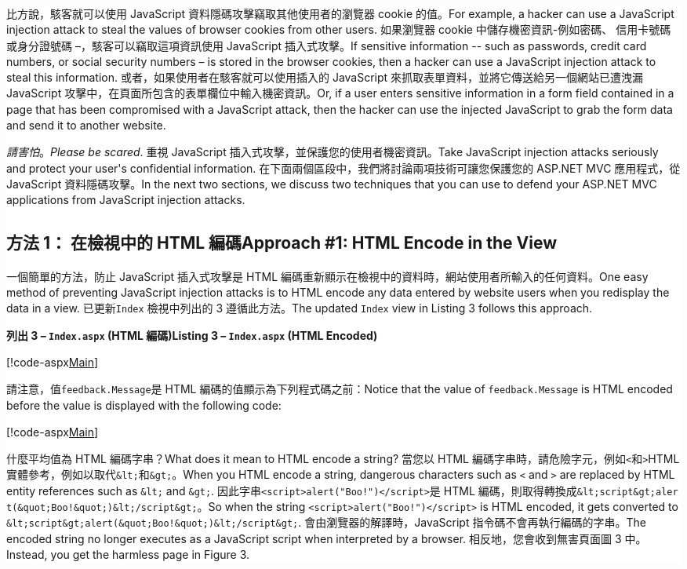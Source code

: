 <span data-ttu-id="3b8e8-149">比方說，駭客就可以使用 JavaScript 資料隱碼攻擊竊取其他使用者的瀏覽器 cookie 的值。</span><span class="sxs-lookup"><span data-stu-id="3b8e8-149">For example, a hacker can use a JavaScript injection attack to steal the values of browser cookies from other users.</span></span> <span data-ttu-id="3b8e8-150">如果瀏覽器 cookie 中儲存機密資訊-例如密碼、 信用卡號碼或身分證號碼 –，駭客可以竊取這項資訊使用 JavaScript 插入式攻擊。</span><span class="sxs-lookup"><span data-stu-id="3b8e8-150">If sensitive information -- such as passwords, credit card numbers, or social security numbers – is stored in the browser cookies, then a hacker can use a JavaScript injection attack to steal this information.</span></span> <span data-ttu-id="3b8e8-151">或者，如果使用者在駭客就可以使用插入的 JavaScript 來抓取表單資料，並將它傳送給另一個網站已遭洩漏 JavaScript 攻擊中，在頁面所包含的表單欄位中輸入機密資訊。</span><span class="sxs-lookup"><span data-stu-id="3b8e8-151">Or, if a user enters sensitive information in a form field contained in a page that has been compromised with a JavaScript attack, then the hacker can use the injected JavaScript to grab the form data and send it to another website.</span></span>

<span data-ttu-id="3b8e8-152">*請害怕*。</span><span class="sxs-lookup"><span data-stu-id="3b8e8-152">*Please be scared*.</span></span> <span data-ttu-id="3b8e8-153">重視 JavaScript 插入式攻擊，並保護您的使用者機密資訊。</span><span class="sxs-lookup"><span data-stu-id="3b8e8-153">Take JavaScript injection attacks seriously and protect your user's confidential information.</span></span> <span data-ttu-id="3b8e8-154">在下面兩個區段中，我們將討論兩項技術可讓您保護您的 ASP.NET MVC 應用程式，從 JavaScript 資料隱碼攻擊。</span><span class="sxs-lookup"><span data-stu-id="3b8e8-154">In the next two sections, we discuss two techniques that you can use to defend your ASP.NET MVC applications from JavaScript injection attacks.</span></span>

## <a name="approach-1-html-encode-in-the-view"></a><span data-ttu-id="3b8e8-155">方法 1： 在檢視中的 HTML 編碼</span><span class="sxs-lookup"><span data-stu-id="3b8e8-155">Approach #1: HTML Encode in the View</span></span>

<span data-ttu-id="3b8e8-156">一個簡單的方法，防止 JavaScript 插入式攻擊是 HTML 編碼重新顯示在檢視中的資料時，網站使用者所輸入的任何資料。</span><span class="sxs-lookup"><span data-stu-id="3b8e8-156">One easy method of preventing JavaScript injection attacks is to HTML encode any data entered by website users when you redisplay the data in a view.</span></span> <span data-ttu-id="3b8e8-157">已更新`Index` 檢視中列出的 3 遵循此方法。</span><span class="sxs-lookup"><span data-stu-id="3b8e8-157">The updated `Index` view in Listing 3 follows this approach.</span></span>

<span data-ttu-id="3b8e8-158">**列出 3 – `Index.aspx` (HTML 編碼)**</span><span class="sxs-lookup"><span data-stu-id="3b8e8-158">**Listing 3 – `Index.aspx` (HTML Encoded)**</span></span>

[!code-aspx[Main](preventing-javascript-injection-attacks-vb/samples/sample4.aspx)]

<span data-ttu-id="3b8e8-159">請注意，值`feedback.Message`是 HTML 編碼的值顯示為下列程式碼之前：</span><span class="sxs-lookup"><span data-stu-id="3b8e8-159">Notice that the value of `feedback.Message` is HTML encoded before the value is displayed with the following code:</span></span>

[!code-aspx[Main](preventing-javascript-injection-attacks-vb/samples/sample5.aspx)]

<span data-ttu-id="3b8e8-160">什麼平均值為 HTML 編碼字串？</span><span class="sxs-lookup"><span data-stu-id="3b8e8-160">What does it mean to HTML encode a string?</span></span> <span data-ttu-id="3b8e8-161">當您以 HTML 編碼字串時，請危險字元，例如`<`和`>`HTML 實體參考，例如以取代`&lt;`和`&gt;`。</span><span class="sxs-lookup"><span data-stu-id="3b8e8-161">When you HTML encode a string, dangerous characters such as `<` and `>` are replaced by HTML entity references such as `&lt;` and `&gt;`.</span></span> <span data-ttu-id="3b8e8-162">因此字串`<script>alert("Boo!")</script>`是 HTML 編碼，則取得轉換成`&lt;script&gt;alert(&quot;Boo!&quot;)&lt;/script&gt;`。</span><span class="sxs-lookup"><span data-stu-id="3b8e8-162">So when the string `<script>alert("Boo!")</script>` is HTML encoded, it gets converted to `&lt;script&gt;alert(&quot;Boo!&quot;)&lt;/script&gt;`.</span></span> <span data-ttu-id="3b8e8-163">會由瀏覽器的解譯時，JavaScript 指令碼不會再執行編碼的字串。</span><span class="sxs-lookup"><span data-stu-id="3b8e8-163">The encoded string no longer executes as a JavaScript script when interpreted by a browser.</span></span> <span data-ttu-id="3b8e8-164">相反地，您會收到無害頁面圖 3 中。</span><span class="sxs-lookup"><span data-stu-id="3b8e8-164">Instead, you get the harmless page in Figure 3.</span></span>
